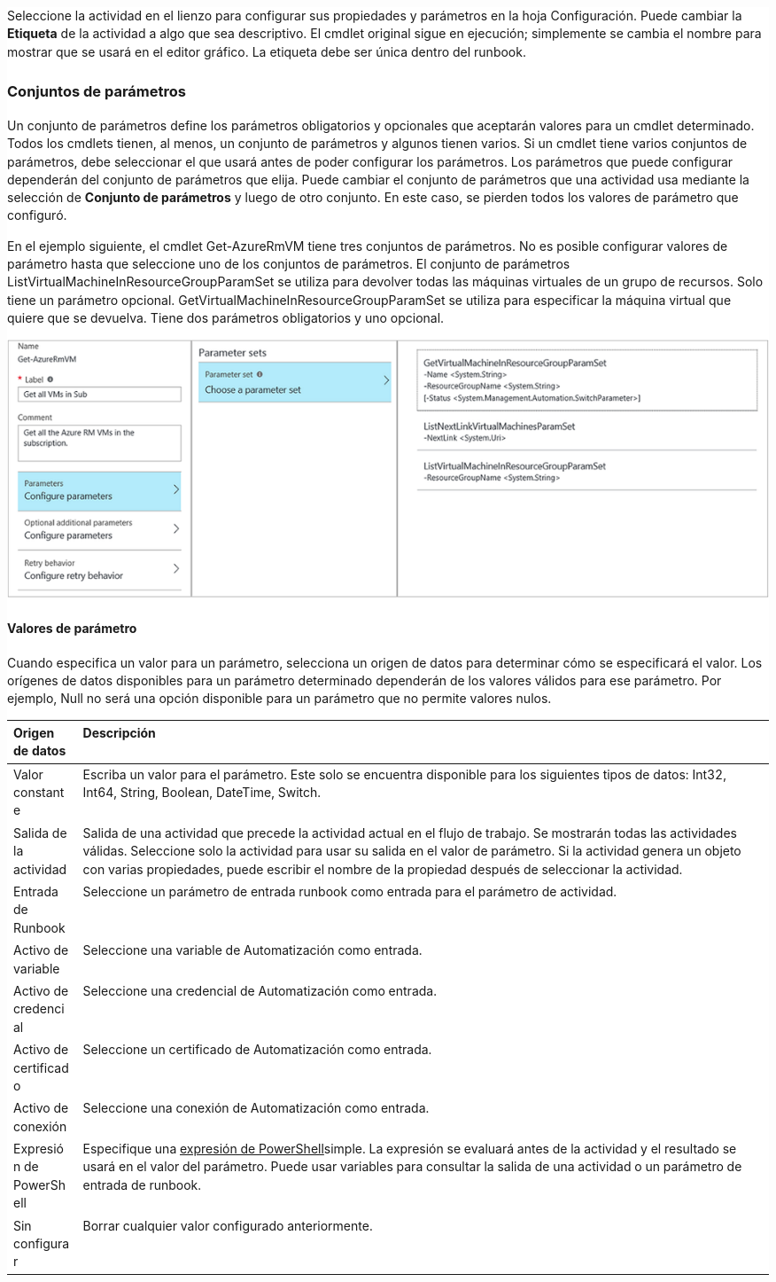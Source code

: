 Seleccione la actividad en el lienzo para configurar sus propiedades y parámetros en la hoja Configuración.  Puede cambiar la **Etiqueta** de la actividad a algo que sea descriptivo.  El cmdlet original sigue en ejecución; simplemente se cambia el nombre para mostrar que se usará en el editor gráfico.  La etiqueta debe ser única dentro del runbook. 

### <a name="parameter-sets"></a>Conjuntos de parámetros
Un conjunto de parámetros define los parámetros obligatorios y opcionales que aceptarán valores para un cmdlet determinado.  Todos los cmdlets tienen, al menos, un conjunto de parámetros y algunos tienen varios.  Si un cmdlet tiene varios conjuntos de parámetros, debe seleccionar el que usará antes de poder configurar los parámetros.  Los parámetros que puede configurar dependerán del conjunto de parámetros que elija.  Puede cambiar el conjunto de parámetros que una actividad usa mediante la selección de **Conjunto de parámetros** y luego de otro conjunto.  En este caso, se pierden todos los valores de parámetro que configuró.

En el ejemplo siguiente, el cmdlet Get-AzureRmVM tiene tres conjuntos de parámetros.  No es posible configurar valores de parámetro hasta que seleccione uno de los conjuntos de parámetros.  El conjunto de parámetros ListVirtualMachineInResourceGroupParamSet se utiliza para devolver todas las máquinas virtuales de un grupo de recursos. Solo tiene un parámetro opcional.  GetVirtualMachineInResourceGroupParamSet se utiliza para especificar la máquina virtual que quiere que se devuelva. Tiene dos parámetros obligatorios y uno opcional.

![Conjunto de parámetros](media/automation-graphical-authoring-intro/get-azurermvm-parameter-sets.png)

#### <a name="parameter-values"></a>Valores de parámetro
Cuando especifica un valor para un parámetro, selecciona un origen de datos para determinar cómo se especificará el valor.  Los orígenes de datos disponibles para un parámetro determinado dependerán de los valores válidos para ese parámetro.  Por ejemplo, Null no será una opción disponible para un parámetro que no permite valores nulos.

| Origen de datos | Descripción |
|:--- |:--- |
| Valor constante |Escriba un valor para el parámetro.  Este solo se encuentra disponible para los siguientes tipos de datos: Int32, Int64, String, Boolean, DateTime, Switch. |
| Salida de la actividad |Salida de una actividad que precede la actividad actual en el flujo de trabajo.  Se mostrarán todas las actividades válidas.  Seleccione solo la actividad para usar su salida en el valor de parámetro.  Si la actividad genera un objeto con varias propiedades, puede escribir el nombre de la propiedad después de seleccionar la actividad. |
| Entrada de Runbook |Seleccione un parámetro de entrada runbook como entrada para el parámetro de actividad. |
| Activo de variable |Seleccione una variable de Automatización como entrada. |
| Activo de credencial |Seleccione una credencial de Automatización como entrada. |
| Activo de certificado |Seleccione un certificado de Automatización como entrada. |
| Activo de conexión |Seleccione una conexión de Automatización como entrada. |
| Expresión de PowerShell |Especifique una [expresión de PowerShell](#powershell-expressions)simple.  La expresión se evaluará antes de la actividad y el resultado se usará en el valor del parámetro.  Puede usar variables para consultar la salida de una actividad o un parámetro de entrada de runbook. |
| Sin configurar |Borrar cualquier valor configurado anteriormente. |
